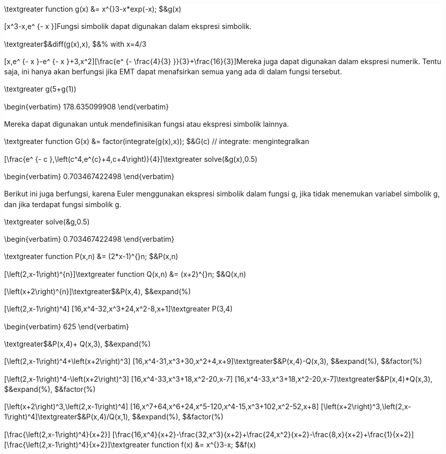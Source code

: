 \textgreater function g(x) \&= x\^{}3-x*exp(-x); \$\&g(x)

\[x^3-x\,e^ {- x }\]Fungsi simbolik dapat digunakan dalam ekspresi simbolik.

\textgreater\$\&diff(g(x),x), \$\&\% with x=4/3

\[x\,e^ {- x }-e^ {- x }+3\,x^2\]\[\frac{e^ {- \frac{4}{3} }}{3}+\frac{16}{3}\]Mereka juga dapat digunakan dalam ekspresi numerik. Tentu saja, ini hanya akan berfungsi jika EMT dapat menafsirkan semua yang ada di dalam fungsi tersebut.

\textgreater g(5+g(1))

\begin{verbatim}
178.635099908
\end{verbatim}

Mereka dapat digunakan untuk mendefinisikan fungsi atau ekspresi simbolik lainnya.

\textgreater function G(x) \&= factor(integrate(g(x),x)); \$\&G(c) // integrate: mengintegralkan

\[\frac{e^ {- c }\,\left(c^4\,e^{c}+4\,c+4\right)}{4}\]\textgreater solve(\&g(x),0.5)

\begin{verbatim}
0.703467422498
\end{verbatim}

Berikut ini juga berfungsi, karena Euler menggunakan ekspresi simbolik dalam fungsi g, jika tidak menemukan variabel simbolik g, dan jika terdapat fungsi simbolik g.

\textgreater solve(\&g,0.5)

\begin{verbatim}
0.703467422498
\end{verbatim}

\textgreater function P(x,n) \&= (2*x-1)\^{}n; \$\&P(x,n)

\[\left(2\,x-1\right)^{n}\]\textgreater function Q(x,n) \&= (x+2)\^{}n; \$\&Q(x,n)

\[\left(x+2\right)^{n}\]\textgreater\$\&P(x,4), \$\&expand(\%)

\[\left(2\,x-1\right)^4\] \[16\,x^4-32\,x^3+24\,x^2-8\,x+1\]\textgreater P(3,4)

\begin{verbatim}
625
\end{verbatim}

\textgreater\$\&P(x,4)+ Q(x,3), \$\&expand(\%)

\[\left(2\,x-1\right)^4+\left(x+2\right)^3\] \[16\,x^4-31\,x^3+30\,x^2+4\,x+9\]\textgreater\$\&P(x,4)-Q(x,3), \$\&expand(\%), \$\&factor(\%)

\[\left(2\,x-1\right)^4-\left(x+2\right)^3\] \[16\,x^4-33\,x^3+18\,x^2-20\,x-7\] \[16\,x^4-33\,x^3+18\,x^2-20\,x-7\]\textgreater\$\&P(x,4)*Q(x,3), \$\&expand(\%), \$\&factor(\%)

\[\left(x+2\right)^3\,\left(2\,x-1\right)^4\] \[16\,x^7+64\,x^6+24\,x^5-120\,x^4-15\,x^3+102\,x^2-52\,x+8\] \[\left(x+2\right)^3\,\left(2\,x-1\right)^4\]\textgreater\$\&P(x,4)/Q(x,1), \$\&expand(\%), \$\&factor(\%)

\[\frac{\left(2\,x-1\right)^4}{x+2}\] \[\frac{16\,x^4}{x+2}-\frac{32\,x^3}{x+2}+\frac{24\,x^2}{x+2}-\frac{8\,x}{x+2}+\frac{1}{x+2}\] \[\frac{\left(2\,x-1\right)^4}{x+2}\]\textgreater function f(x) \&= x\^{}3-x; \$\&f(x)
